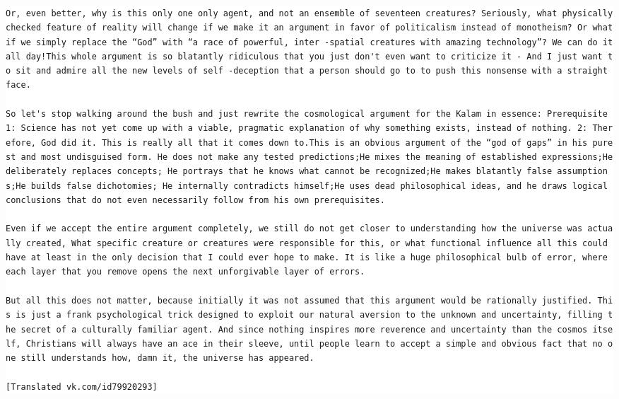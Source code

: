     Or, even better, why is this only one only agent, and not an ensemble of seventeen creatures? Seriously, what physically checked feature of reality will change if we make it an argument in favor of politicalism instead of monotheism? Or what if we simply replace the “God” with “a race of powerful, inter -spatial creatures with amazing technology”? We can do it all day!This whole argument is so blatantly ridiculous that you just don't even want to criticize it - And I just want to sit and admire all the new levels of self -deception that a person should go to to push this nonsense with a straight face. 

    So let's stop walking around the bush and just rewrite the cosmological argument for the Kalam in essence: Prerequisite 1: Science has not yet come up with a viable, pragmatic explanation of why something exists, instead of nothing. 2: Therefore, God did it. This is really all that it comes down to.This is an obvious argument of the “god of gaps” in his purest and most undisguised form. He does not make any tested predictions;He mixes the meaning of established expressions;He deliberately replaces concepts; He portrays that he knows what cannot be recognized;He makes blatantly false assumptions;He builds false dichotomies; He internally contradicts himself;He uses dead philosophical ideas, and he draws logical conclusions that do not even necessarily follow from his own prerequisites. 

    Even if we accept the entire argument completely, we still do not get closer to understanding how the universe was actually created, What specific creature or creatures were responsible for this, or what functional influence all this could have at least in the only decision that I could ever hope to make. It is like a huge philosophical bulb of error, where each layer that you remove opens the next unforgivable layer of errors. 

    But all this does not matter, because initially it was not assumed that this argument would be rationally justified. This is just a frank psychological trick designed to exploit our natural aversion to the unknown and uncertainty, filling the secret of a culturally familiar agent. And since nothing inspires more reverence and uncertainty than the cosmos itself, Christians will always have an ace in their sleeve, until people learn to accept a simple and obvious fact that no one still understands how, damn it, the universe has appeared. 

    [Translated vk.com/id79920293] 